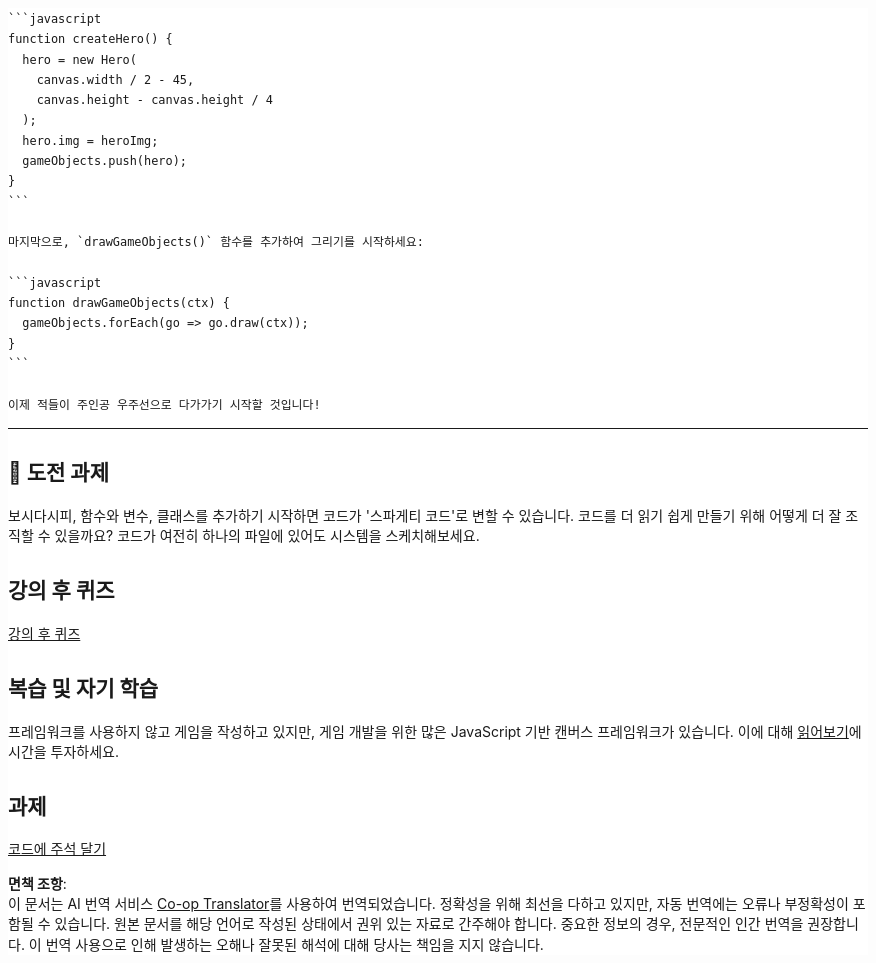     ```javascript
    function createHero() {
      hero = new Hero(
        canvas.width / 2 - 45,
        canvas.height - canvas.height / 4
      );
      hero.img = heroImg;
      gameObjects.push(hero);
    }
    ```

    마지막으로, `drawGameObjects()` 함수를 추가하여 그리기를 시작하세요:

    ```javascript
    function drawGameObjects(ctx) {
      gameObjects.forEach(go => go.draw(ctx));
    }
    ```

    이제 적들이 주인공 우주선으로 다가가기 시작할 것입니다!

---

## 🚀 도전 과제

보시다시피, 함수와 변수, 클래스를 추가하기 시작하면 코드가 '스파게티 코드'로 변할 수 있습니다. 코드를 더 읽기 쉽게 만들기 위해 어떻게 더 잘 조직할 수 있을까요? 코드가 여전히 하나의 파일에 있어도 시스템을 스케치해보세요.

## 강의 후 퀴즈

[강의 후 퀴즈](https://ashy-river-0debb7803.1.azurestaticapps.net/quiz/34)

## 복습 및 자기 학습

프레임워크를 사용하지 않고 게임을 작성하고 있지만, 게임 개발을 위한 많은 JavaScript 기반 캔버스 프레임워크가 있습니다. 이에 대해 [읽어보기](https://github.com/collections/javascript-game-engines)에 시간을 투자하세요.

## 과제

[코드에 주석 달기](assignment.md)

**면책 조항**:  
이 문서는 AI 번역 서비스 [Co-op Translator](https://github.com/Azure/co-op-translator)를 사용하여 번역되었습니다. 정확성을 위해 최선을 다하고 있지만, 자동 번역에는 오류나 부정확성이 포함될 수 있습니다. 원본 문서를 해당 언어로 작성된 상태에서 권위 있는 자료로 간주해야 합니다. 중요한 정보의 경우, 전문적인 인간 번역을 권장합니다. 이 번역 사용으로 인해 발생하는 오해나 잘못된 해석에 대해 당사는 책임을 지지 않습니다.